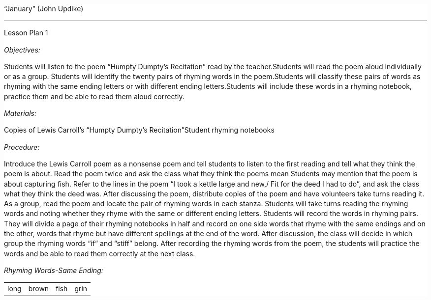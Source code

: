 <p>
“January” (John Updike)
</p>
<hr/>
Lesson Plan 1
<p>
<i>
Objectives:
</i>
</p>
<p>
Students will listen to the poem “Humpty Dumpty’s Recitation” read by the teacher.Students will read the poem aloud individually or as a group. Students will identify the twenty pairs of rhyming words in the poem.Students will classify these pairs of words as rhyming with the same ending letters or with different ending letters.Students will include these words in a rhyming notebook, practice them and be able to read them aloud correctly.
</p>
<p>
<i>
Materials:
</i>
</p>
<p>
Copies of Lewis Carroll’s “Humpty Dumpty’s Recitation”Student rhyming notebooks
</p>
<p>
<i>
Procedure:
</i>
</p>
<p>
Introduce the Lewis Carroll poem as a nonsense poem and tell students to listen to the first reading and tell what they think the poem is about. Read the poem twice and ask the class what they think the poems mean Students may mention that the poem is about capturing fish. Refer to the lines in the poem “I took a kettle large and new,/ Fit for the deed I had to do”, and ask the class what they think the deed was. After discussing the poem, distribute copies of the poem and have volunteers take turns reading it. As a group, read the poem and locate the pair of rhyming words in each stanza. Students will take turns reading the rhyming words and noting whether they rhyme with the same or different ending letters. Students will record the words in rhyming pairs. They will divide a page of their rhyming notebooks in half and record on one side words that rhyme with the same endings and on the other, words that rhyme but have different spellings at the end of the word. After discussion, the class will decide in which group the rhyming words “if” and “stiff” belong. After recording the rhyming words from the poem, the students will practice the words and be able to read them correctly at the next class.
</p>
<p>
<i>
Rhyming Words-Same Ending:
</i>
</p>
<table border="0">
<tr>
<td>
long
</td>
<td>
brown
</td>
<td>
fish
</td>
<td>
grin
</td>